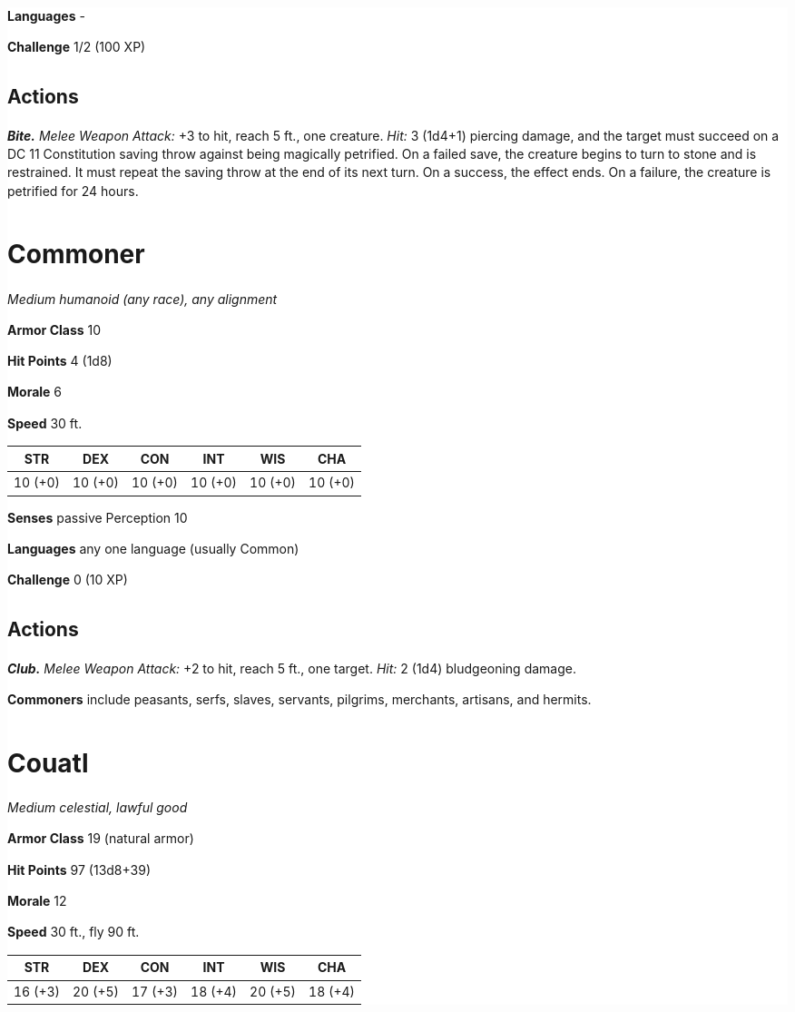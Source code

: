**Languages** -

**Challenge** 1/2 (100 XP)

## Actions

***Bite.*** *Melee Weapon Attack:* +3 to hit, reach 5 ft., one creature. *Hit:* 3 (1d4+1) piercing damage, and the target must succeed on a DC 11 Constitution saving throw against being magically petrified. On a failed save, the creature begins to turn to stone and is restrained. It must repeat the saving throw at the end of its next turn. On a success, the effect ends. On a failure, the creature is petrified for 24 hours.

# Commoner

*Medium humanoid (any race), any alignment*

**Armor Class** 10

**Hit Points** 4 (1d8)

**Morale** 6

**Speed** 30 ft.

| STR     | DEX     | CON     | INT     | WIS     | CHA     |
|---------|---------|---------|---------|---------|---------|
| 10 (+0) | 10 (+0) | 10 (+0) | 10 (+0) | 10 (+0) | 10 (+0) |

**Senses** passive Perception 10

**Languages** any one language (usually Common)

**Challenge** 0 (10 XP)

## Actions

***Club.*** *Melee Weapon Attack:* +2 to hit, reach 5 ft., one target. *Hit:* 2 (1d4) bludgeoning damage.

**Commoners** include peasants, serfs, slaves, servants, pilgrims, merchants, artisans, and hermits.

# Couatl

*Medium celestial, lawful good*

**Armor Class** 19 (natural armor)

**Hit Points** 97 (13d8+39)

**Morale** 12

**Speed** 30 ft., fly 90 ft.

| STR     | DEX     | CON     | INT     | WIS     | CHA     |
|---------|---------|---------|---------|---------|---------|
| 16 (+3) | 20 (+5) | 17 (+3) | 18 (+4) | 20 (+5) | 18 (+4) |
